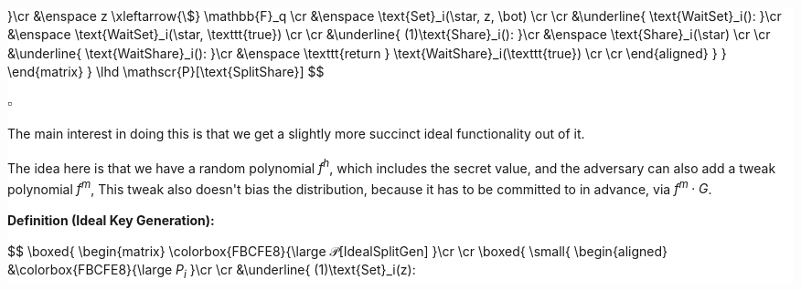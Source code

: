 }\cr
  &\enspace
    z \xleftarrow{\\$} \mathbb{F}_q
  \cr
  &\enspace
    \text{Set}_i(\star, z, \bot)
  \cr
\cr
&\underline{
  \text{WaitSet}_i():
}\cr
  &\enspace
    \text{WaitSet}_i(\star, \texttt{true})
  \cr
\cr
&\underline{
  (1)\text{Share}_i():
}\cr
  &\enspace
    \text{Share}_i(\star)
  \cr
\cr
&\underline{
  \text{WaitShare}_i():
}\cr
  &\enspace
    \texttt{return } \text{WaitShare}_i(\texttt{true})
  \cr
\cr
\end{aligned}
}
}
\end{matrix}
}
\lhd \mathscr{P}[\text{SplitShare}]
$$

$\square$

The main interest in doing this is that we get a slightly
more succinct ideal functionality out of it.

The idea here is that we have a random polynomial
$f^h$, which includes the secret value,
and the adversary can also add a tweak polynomial $f^m$,
This tweak also doesn't bias the distribution, because it has to be committed
to in advance, via $f^m \cdot G$.

**Definition (Ideal Key Generation):**

$$
\boxed{
\begin{matrix}
\colorbox{FBCFE8}{\large
  $\mathscr{P}[\text{IdealSplitGen}]$
}\cr
\cr
\boxed{
\small{
\begin{aligned}
&\colorbox{FBCFE8}{\large
  $P_i$
}\cr
\cr
&\underline{
  (1)\text{Set}_i(z):
